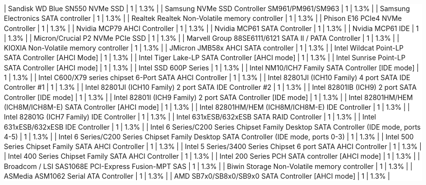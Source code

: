 | Sandisk WD Blue SN550 NVMe SSD                                                          | 1         | 1.3%    |
| Samsung NVMe SSD Controller SM961/PM961/SM963                                           | 1         | 1.3%    |
| Samsung Electronics SATA controller                                                     | 1         | 1.3%    |
| Realtek Realtek Non-Volatile memory controller                                          | 1         | 1.3%    |
| Phison E16 PCIe4 NVMe Controller                                                        | 1         | 1.3%    |
| Nvidia MCP79 AHCI Controller                                                            | 1         | 1.3%    |
| Nvidia MCP61 SATA Controller                                                            | 1         | 1.3%    |
| Nvidia MCP61 IDE                                                                        | 1         | 1.3%    |
| Micron/Crucial P2 NVMe PCIe SSD                                                         | 1         | 1.3%    |
| Marvell Group 88SE6111/6121 SATA II / PATA Controller                                   | 1         | 1.3%    |
| KIOXIA Non-Volatile memory controller                                                   | 1         | 1.3%    |
| JMicron JMB58x AHCI SATA controller                                                     | 1         | 1.3%    |
| Intel Wildcat Point-LP SATA Controller [AHCI Mode]                                      | 1         | 1.3%    |
| Intel Tiger Lake-LP SATA Controller [AHCI mode]                                         | 1         | 1.3%    |
| Intel Sunrise Point-LP SATA Controller [AHCI mode]                                      | 1         | 1.3%    |
| Intel SSD 600P Series                                                                   | 1         | 1.3%    |
| Intel NM10/ICH7 Family SATA Controller [IDE mode]                                       | 1         | 1.3%    |
| Intel C600/X79 series chipset 6-Port SATA AHCI Controller                               | 1         | 1.3%    |
| Intel 82801JI (ICH10 Family) 4 port SATA IDE Controller #1                              | 1         | 1.3%    |
| Intel 82801JI (ICH10 Family) 2 port SATA IDE Controller #2                              | 1         | 1.3%    |
| Intel 82801IB (ICH9) 2 port SATA Controller [IDE mode]                                  | 1         | 1.3%    |
| Intel 82801I (ICH9 Family) 2 port SATA Controller [IDE mode]                            | 1         | 1.3%    |
| Intel 82801HM/HEM (ICH8M/ICH8M-E) SATA Controller [AHCI mode]                           | 1         | 1.3%    |
| Intel 82801HM/HEM (ICH8M/ICH8M-E) IDE Controller                                        | 1         | 1.3%    |
| Intel 82801G (ICH7 Family) IDE Controller                                               | 1         | 1.3%    |
| Intel 631xESB/632xESB SATA RAID Controller                                              | 1         | 1.3%    |
| Intel 631xESB/632xESB IDE Controller                                                    | 1         | 1.3%    |
| Intel 6 Series/C200 Series Chipset Family Desktop SATA Controller (IDE mode, ports 4-5) | 1         | 1.3%    |
| Intel 6 Series/C200 Series Chipset Family Desktop SATA Controller (IDE mode, ports 0-3) | 1         | 1.3%    |
| Intel 500 Series Chipset Family SATA AHCI Controller                                    | 1         | 1.3%    |
| Intel 5 Series/3400 Series Chipset 6 port SATA AHCI Controller                          | 1         | 1.3%    |
| Intel 400 Series Chipset Family SATA AHCI Controller                                    | 1         | 1.3%    |
| Intel 200 Series PCH SATA controller [AHCI mode]                                        | 1         | 1.3%    |
| Broadcom / LSI SAS1068E PCI-Express Fusion-MPT SAS                                      | 1         | 1.3%    |
| Biwin Storage Non-Volatile memory controller                                            | 1         | 1.3%    |
| ASMedia ASM1062 Serial ATA Controller                                                   | 1         | 1.3%    |
| AMD SB7x0/SB8x0/SB9x0 SATA Controller [AHCI mode]                                       | 1         | 1.3%    |